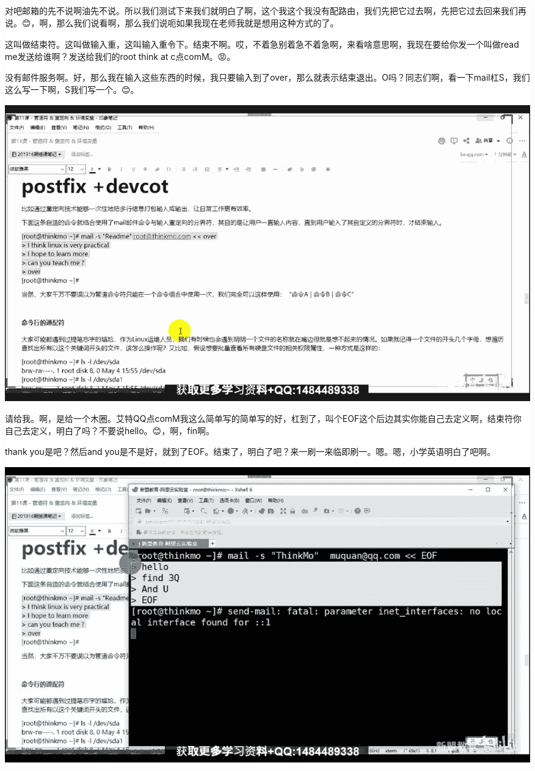 对吧邮箱的先不说啊油先不说。所以我们测试下来我们就明白了啊，这个我这个我没有配路由，我们先把它过去啊，先把它过去回来我们再说。😊，啊，那么我们说看啊，那么我们说呃如果我现在老师我就是想用这种方式的了。

这叫做结束符。这叫做输入重，这叫输入重令下。结束不啊。哎，不着急别着急不着急啊，来看啥意思啊，我现在要给你发一个叫做read me发送给谁啊？发送给我们的root think at c点comM。😡。

没有邮件服务啊。好，那么我在输入这些东西的时候，我只要输入到了over，那么就表示结束退出。O吗？同志们啊，看一下mail杠S，我们这么写一下啊，S我们写一个。😊。



![](img/98883775de87108044112c1087a69b2c_86.png)

请给我。啊，是给一个木圈。艾特QQ点comM我这么简单写的简单写的好，杠到了，叫个EOF这个后边其实你能自己去定义啊，结束符你自己去定义，明白了吗？不要说hello。😊，啊，fin啊。

thank you是吧？然后and you是不是好，就到了EOF。结束了，明白了吧？来一刷一来临即刷一。嗯。嗯，小学英语明白了吧啊。



![](img/98883775de87108044112c1087a69b2c_88.png)